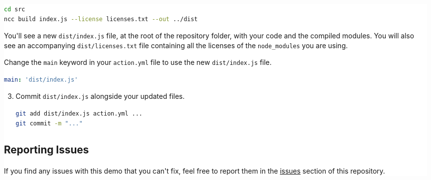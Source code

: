   ```bash
  cd src
  ncc build index.js --license licenses.txt --out ../dist
  ```

  You'll see a new `dist/index.js` file, at the root of the repository folder, with your code and the compiled modules. You will also see an accompanying `dist/licenses.txt` file containing all the licenses of the `node_modules` you are using.

  Change the `main` keyword in your `action.yml` file to use the new `dist/index.js` file.

  ```yml
  main: 'dist/index.js'
  ```

3. Commit `dist/index.js` alongside your updated files.

   ```bash
   git add dist/index.js action.yml ...
   git commit -m "..."
   ```

## Reporting Issues

If you find any issues with this demo that you can't fix, feel free to report them in the [issues](https://github.com/forcedotcom/sfdx-bitbucket-org/issues) section of this repository.
